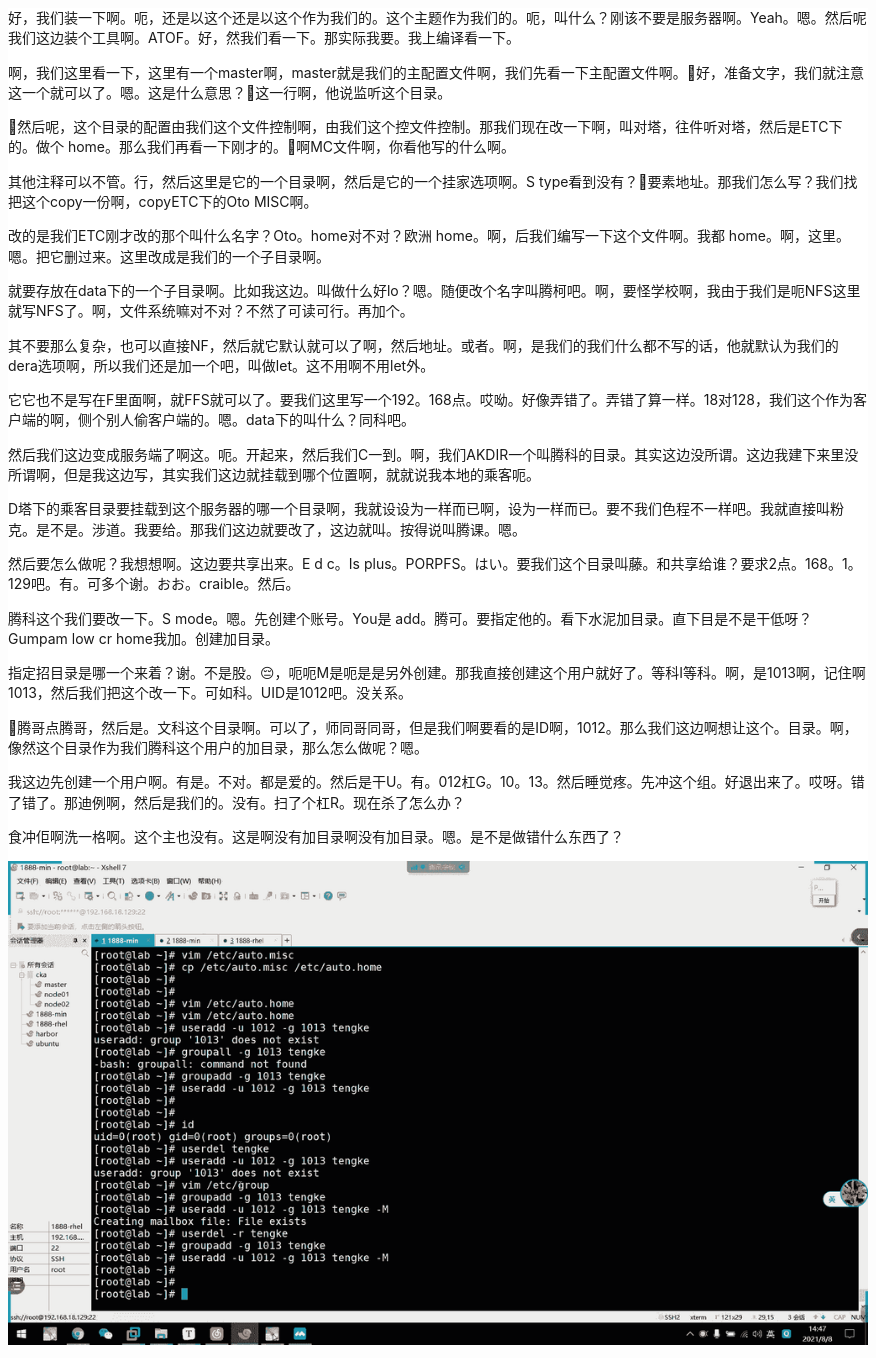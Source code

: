 好，我们装一下啊。呃，还是以这个还是以这个作为我们的。这个主题作为我们的。呃，叫什么？刚该不要是服务器啊。Yeah。嗯。然后呢我们这边装个工具啊。ATOF。好，然我们看一下。那实际我要。我上编译看一下。

啊，我们这里看一下，这里有一个master啊，master就是我们的主配置文件啊，我们先看一下主配置文件啊。🎼好，准备文字，我们就注意这一个就可以了。嗯。这是什么意思？🎼这一行啊，他说监听这个目录。

🎼然后呢，这个目录的配置由我们这个文件控制啊，由我们这个控文件控制。那我们现在改一下啊，叫对塔，往件听对塔，然后是ETC下的。做个 home。那么我们再看一下刚才的。🎼啊MC文件啊，你看他写的什么啊。

其他注释可以不管。行，然后这里是它的一个目录啊，然后是它的一个挂家选项啊。S type看到没有？🎼要素地址。那我们怎么写？我们找把这个copy一份啊，copyETC下的Oto MISC啊。

改的是我们ETC刚才改的那个叫什么名字？Oto。home对不对？欧洲 home。啊，后我们编写一下这个文件啊。我都 home。啊，这里。嗯。把它删过来。这里改成是我们的一个子目录啊。

就要存放在data下的一个子目录啊。比如我这边。叫做什么好lo？嗯。随便改个名字叫腾柯吧。啊，要怪学校啊，我由于我们是呃NFS这里就写NFS了。啊，文件系统嘛对不对？不然了可读可行。再加个。

其不要那么复杂，也可以直接NF，然后就它默认就可以了啊，然后地址。或者。啊，是我们的我们什么都不写的话，他就默认为我们的dera选项啊，所以我们还是加一个吧，叫做let。这不用啊不用let外。

它它也不是写在F里面啊，就FFS就可以了。要我们这里写一个192。168点。哎呦。好像弄错了。弄错了算一样。18对128，我们这个作为客户端的啊，侧个别人偷客户端的。嗯。data下的叫什么？同科吧。

然后我们这边变成服务端了啊这。呃。开起来，然后我们C一到。啊，我们AKDIR一个叫腾科的目录。其实这边没所谓。这边我建下来里没所谓啊，但是我这边写，其实我们这边就挂载到哪个位置啊，就就说我本地的乘客呃。

D塔下的乘客目录要挂载到这个服务器的哪一个目录啊，我就设设为一样而已啊，设为一样而已。要不我们色程不一样吧。我就直接叫粉克。是不是。涉道。我要给。那我们这边就要改了，这边就叫。按得说叫腾课。嗯。

然后要怎么做呢？我想想啊。这边要共享出来。E d c。Is plus。PORPFS。はい。要我们这个目录叫藤。和共享给谁？要求2点。168。1。129吧。有。可多个谢。おお。craible。然后。

腾科这个我们要改一下。S mode。嗯。先创建个账号。You是 add。腾可。要指定他的。看下水泥加目录。直下目是不是干低呀？Gumpam low cr home我加。创建加目录。

指定招目录是哪一个来着？谢。不是股。😔，呃呃M是呃是是另外创建。那我直接创建这个用户就好了。等科I等科。啊，是1013啊，记住啊1013，然后我们把这个改一下。可如科。UID是1012吧。没关系。

🎼腾哥点腾哥，然后是。文科这个目录啊。可以了，师同哥同哥，但是我们啊要看的是ID啊，1012。那么我们这边啊想让这个。目录。啊，像然这个目录作为我们腾科这个用户的加目录，那么怎么做呢？嗯。

我这边先创建一个用户啊。有是。不对。都是爱的。然后是干U。有。012杠G。10。13。然后睡觉疼。先冲这个组。好退出来了。哎呀。错了错了。那迪例啊，然后是我们的。没有。扫了个杠R。现在杀了怎么办？

食冲佢啊洗一格啊。这个主也没有。这是啊没有加目录啊没有加目录。嗯。是不是做错什么东西了？

![](img/cbfa4d76ff222819e4f3f11d4932f690_22.png)

